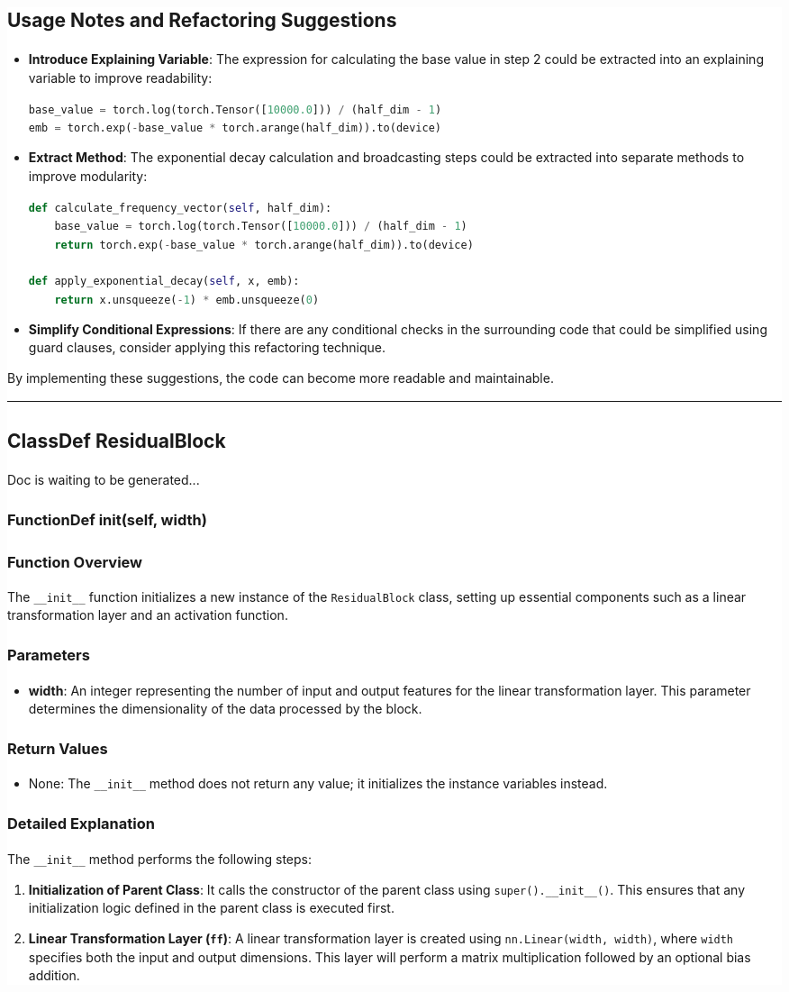 ## Usage Notes and Refactoring Suggestions

- **Introduce Explaining Variable**: The expression for calculating the base value in step 2 could be extracted into an explaining variable to improve readability:
  ```python
  base_value = torch.log(torch.Tensor([10000.0])) / (half_dim - 1)
  emb = torch.exp(-base_value * torch.arange(half_dim)).to(device)
  ```

- **Extract Method**: The exponential decay calculation and broadcasting steps could be extracted into separate methods to improve modularity:
  ```python
  def calculate_frequency_vector(self, half_dim):
      base_value = torch.log(torch.Tensor([10000.0])) / (half_dim - 1)
      return torch.exp(-base_value * torch.arange(half_dim)).to(device)

  def apply_exponential_decay(self, x, emb):
      return x.unsqueeze(-1) * emb.unsqueeze(0)
  ```

- **Simplify Conditional Expressions**: If there are any conditional checks in the surrounding code that could be simplified using guard clauses, consider applying this refactoring technique.

By implementing these suggestions, the code can become more readable and maintainable.
***
## ClassDef ResidualBlock
Doc is waiting to be generated...
### FunctionDef __init__(self, width)
### Function Overview

The `__init__` function initializes a new instance of the `ResidualBlock` class, setting up essential components such as a linear transformation layer and an activation function.

### Parameters

- **width**: An integer representing the number of input and output features for the linear transformation layer. This parameter determines the dimensionality of the data processed by the block.

### Return Values

- None: The `__init__` method does not return any value; it initializes the instance variables instead.

### Detailed Explanation

The `__init__` method performs the following steps:

1. **Initialization of Parent Class**: It calls the constructor of the parent class using `super().__init__()`. This ensures that any initialization logic defined in the parent class is executed first.
  
2. **Linear Transformation Layer (`ff`)**: A linear transformation layer is created using `nn.Linear(width, width)`, where `width` specifies both the input and output dimensions. This layer will perform a matrix multiplication followed by an optional bias addition.
